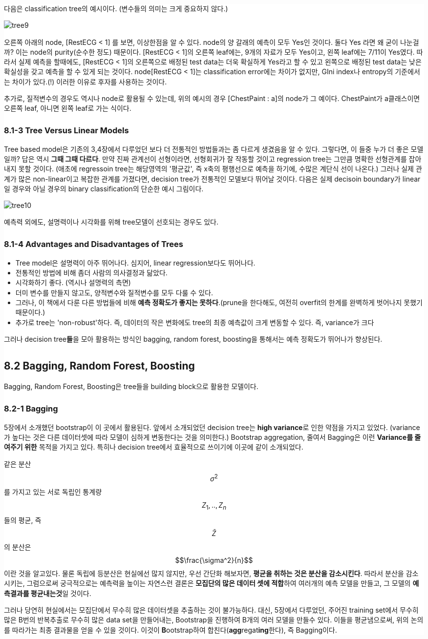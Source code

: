 다음은 classification tree의 예시이다. (변수들의 의미는 크게 중요하지 않다.)

![tree9](https://user-images.githubusercontent.com/31824102/36580566-aafe65e8-1860-11e8-9d41-4340c3a32871.PNG)

오른쪽 아래의 node, [RestECG < 1] 를 보면, 이상한점을 알 수 있다. node의 양 갈래의 예측이 모두 Yes인 것이다. 둘다 Yes 라면 왜 굳이 나눈걸까? 이는 node의 purity(순수한 정도) 때문이다.  [RestECG < 1]의 오른쪽 leaf에는, 9개의 자료가 모두 Yes이고, 왼쪽 leaf에는 7/11이 Yes였다. 따라서 실제 예측을 할때에도,  [RestECG < 1]의 오른쪽으로 배정된 test data는 더욱 확실하게 Yes라고 할 수 있고 왼쪽으로 배정된 test data는 낮은 확실성을 갖고 예측을 할 수 있게 되는 것이다.  node[RestECG < 1]는 classification error에는 차이가 없지만, GIni index나 entropy의 기준에서는 차이가 있다.(!) 이러한 이유로 후자를 사용하는 것이다.

추가로, 질적변수의 경우도 역시나 node로 활용될 수 있는데, 위의 예시의 경우 [ChestPaint : a]의 node가 그 예이다. ChestPaint가 a클래스이면 오른쪽 leaf, 아니면 왼쪽 leaf로 가는 식이다.

### 8.1-3 Tree Versus Linear Models

Tree based model은 기존의 3,4장에서 다루었던 보다 더 전통적인 방법들과는 좀 다르게 생겼음을 알 수 있다. 그렇다면, 이 들중 누가 더 좋은 모델일까? 답은 역시 **그때 그때 다르다**. 만약 진짜 관계선이 선형이라면, 선형회귀가 잘 작동할 것이고 regression tree는 그만큼 명확한 선형관계를 잡아내지 못할 것이다. (애초에 regressoin tree는 해당영역의 '평균값', 즉 x축의 평행선으로 예측을 하기에, 수많은 계단식 선이 나온다.) 그러나 실제 관계가 많은 non-linear이고 복잡한 관계를 가졌다면, decision tree가 전통적인 모델보다 뛰어날 것이다. 다음은 실제 decisoin boundary가 linear일 경우와 아닐 경우의 binary classification의 단순한 예시 그림이다.

![tree10](https://user-images.githubusercontent.com/31824102/36580564-aa987d96-1860-11e8-941f-9c05f1443e1c.PNG)

예측력 외에도, 설명력이나 시각화를 위해 tree모델이 선호되는 경우도 있다.

### 8.1-4 Advantages and Disadvantages of Trees

- Tree model은 설명력이 아주 뛰어나다. 심지어, linear regression보다도 뛰어나다.
- 전통적인 방법에 비해 좀더 사람의 의사결정과 닮았다.
- 시각화하기 좋다. (역시나 설명력의 측면)
- 더미 변수를 만들지 않고도, 양적변수와 질적변수를 모두 다룰 수 있다.
- 그러나, 이 책에서 다룬 다른 방법들에 비해 **예측 정확도가 좋지는 못하다**.(prune을 한다해도, 여전히 overfit의 한계를 완벽하게 벗어나지 못했기 때문이다.)
- 추가로 tree는 'non-robust'하다. 즉, 데이터의 작은 변화에도 tree의 최종 예측값이 크게 변동할 수 있다. 즉, variance가 크다

그러나 decision tree**들**을 모아 활용하는 방식인 bagging, random forest, boosting을 통해서는 예측 정확도가 뛰어나가 향상된다. 

## 8.2 Bagging, Random Forest, Boosting

Bagging, Random Forest, Boosting은 tree들을 building block으로 활용한 모델이다.

### 8.2-1 Bagging

5장에서 소개했던 bootstrap이 이 곳에서 활용된다. 앞에서 소개되었던 decision tree는 **high variance**로 인한 약점을 가지고 있었다. (variance가 높다는 것은 다른 데이터셋에 따라 모델이 심하게 변동한다는 것을 의미한다.) Bootstrap aggregation, 줄여서 Bagging은 이런 **Variance를 줄여주기 위한** 목적을 가지고 있다. 특히나 decision tree에서 효율적으로 쓰이기에 이곳에 같이 소개되었다.

같은 분산 $$\sigma^2$$를 가지고 있는 서로 독립인 통계량 $$Z_1,..,Z_n$$들의 평균, 즉 $$\bar Z$$의 분산은 $$\frac{\sigma^2}{n}$$이란 것을 알고있다. 물론 독립에 등분산은 현실에선 많지 않지만, 우선 간단화 해보자면, **평균을 취하는 것은 분산을 감소시킨다**. 따라서 분산을 감소시키는, 그럼으로써 궁극적으로는 예측력을 높이는 자연스런 결론은 **모집단의 많은 데이터 셋에 적합**하여 여러개의 예측 모델을 만들고, 그 모델의 **예측결과를 평균내는것**일 것이다. 

그러나 당연히 현실에서는 모집단에서 무수히 많은 데이터셋을 추출하는 것이 불가능하다. 대신, 5장에서 다루었던, 주어진 training set에서 무수히 많은 B번의 반복추출로 무수히 많은 data set을 만들어내는, Bootstrap을 진행하여 B개의 여러 모델을 만들수 있다. 이들을 평균냄으로써, 위의 논의를 따라가는 최종 결과물을 얻을 수 있을 것이다. 이것이 **B**ootstrap하여 합친다(**agg**regat**ing**한다), 즉 Bagging이다.
